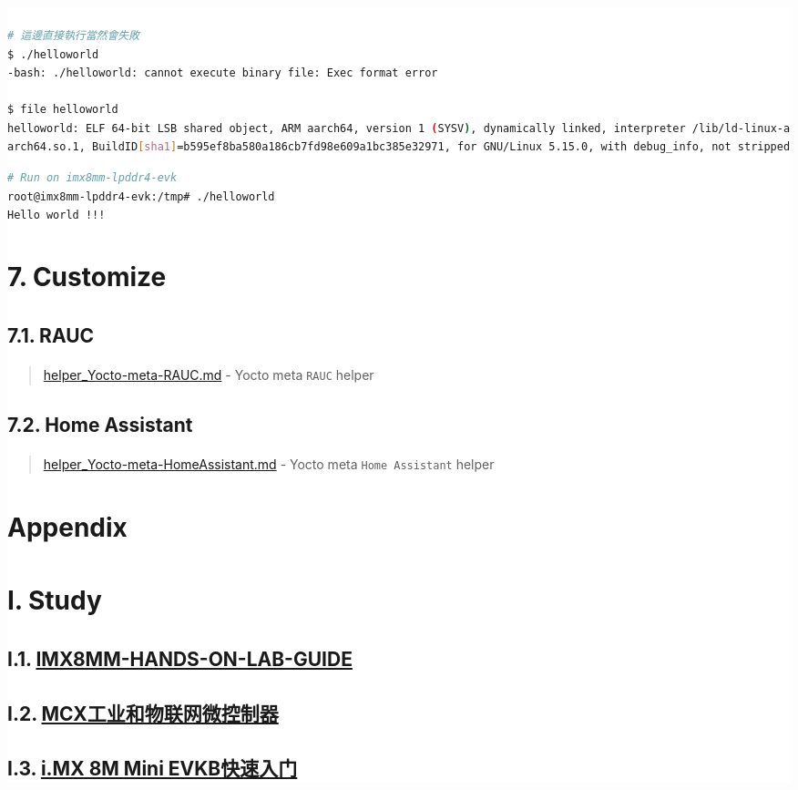 ```bash

# 這邊直接執行當然會失敗
$ ./helloworld
-bash: ./helloworld: cannot execute binary file: Exec format error

$ file helloworld
helloworld: ELF 64-bit LSB shared object, ARM aarch64, version 1 (SYSV), dynamically linked, interpreter /lib/ld-linux-aarch64.so.1, BuildID[sha1]=b595ef8ba580a186cb7fd98e609a1bc385e32971, for GNU/Linux 5.15.0, with debug_info, not stripped
```

```bash
# Run on imx8mm-lpddr4-evk
root@imx8mm-lpddr4-evk:/tmp# ./helloworld
Hello world !!!
```

# 7. Customize

## 7.1. RAUC

> [helper_Yocto-meta-RAUC.md](https://github.com/lankahsu520/CrossCompilationX/blob/master/helper_Yocto-meta-RAUC.md) - Yocto meta `RAUC` helper

## 7.2. Home Assistant

> [helper_Yocto-meta-HomeAssistant.md](https://github.com/lankahsu520/CrossCompilationX/blob/master/helper_Yocto-meta-HomeAssistant.md) - Yocto meta `Home Assistant` helper

# Appendix

# I. Study

## I.1. [IMX8MM-HANDS-ON-LAB-GUIDE](https://www.nxp.com.cn/docs/en/training-reference-material/IMX8MM-HANDS-ON-LAB-GUIDE.pdf)

## I.2. [MCX工业和物联网微控制器](https://www.nxp.com.cn/products/processors-and-microcontrollers/arm-microcontrollers/general-purpose-mcus/mcx-arm-cortex-m:MCX-MCUS?cid=ps_pro240034g_tac1558850_ggle_cn_mcx_tw_brand&gad_source=1&gad_campaignid=21332736863&gclid=CjwKCAjw4K3DBhBqEiwAYtG_9H9segmCvl7XwsL1HFZXCfBcBfJBR8Worw1-iJmoimel1egH8ig8zBoCeqIQAvD_BwE)

## I.3. [i.MX 8M Mini EVKB快速入门](https://www.nxp.com.cn/document/guide/getting-started-with-the-i-mx-8m-mini-evkb:GS-iMX-8M-Mini-EVK)


[license-image]: https://img.shields.io/github/license/lankahsu520/HelperX.svg
[license-url]: https://github.com/lankahsu520/HelperX/blob/master/LICENSE
[stars-image]: https://img.shields.io/github/stars/lankahsu520/HelperX.svg
[stars-url]: https://github.com/lankahsu520/HelperX/stargazers
[forks-image]: https://img.shields.io/github/forks/lankahsu520/HelperX.svg
[forks-url]: https://github.com/lankahsu520/HelperX/network
[issues-image]: https://img.shields.io/github/issues/lankahsu520/HelperX.svg
[issues-url]: https://github.com/lankahsu520/HelperX/issues
[watchers-image]: https://img.shields.io/github/watchers/lankahsu520/HelperX.svg
[watchers-url]: https://github.com/lankahsu520/HelperX/watchers